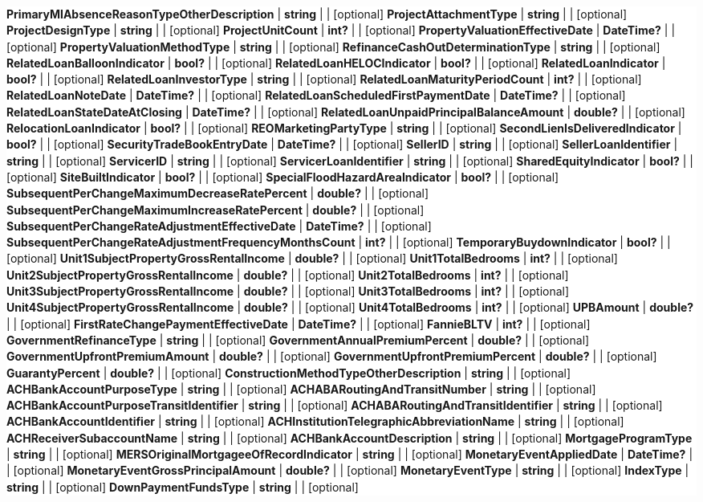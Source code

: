 **PrimaryMIAbsenceReasonTypeOtherDescription** | **string** |  | [optional] 
**ProjectAttachmentType** | **string** |  | [optional] 
**ProjectDesignType** | **string** |  | [optional] 
**ProjectUnitCount** | **int?** |  | [optional] 
**PropertyValuationEffectiveDate** | **DateTime?** |  | [optional] 
**PropertyValuationMethodType** | **string** |  | [optional] 
**RefinanceCashOutDeterminationType** | **string** |  | [optional] 
**RelatedLoanBalloonIndicator** | **bool?** |  | [optional] 
**RelatedLoanHELOCIndicator** | **bool?** |  | [optional] 
**RelatedLoanIndicator** | **bool?** |  | [optional] 
**RelatedLoanInvestorType** | **string** |  | [optional] 
**RelatedLoanMaturityPeriodCount** | **int?** |  | [optional] 
**RelatedLoanNoteDate** | **DateTime?** |  | [optional] 
**RelatedLoanScheduledFirstPaymentDate** | **DateTime?** |  | [optional] 
**RelatedLoanStateDateAtClosing** | **DateTime?** |  | [optional] 
**RelatedLoanUnpaidPrincipalBalanceAmount** | **double?** |  | [optional] 
**RelocationLoanIndicator** | **bool?** |  | [optional] 
**REOMarketingPartyType** | **string** |  | [optional] 
**SecondLienIsDeliveredIndicator** | **bool?** |  | [optional] 
**SecurityTradeBookEntryDate** | **DateTime?** |  | [optional] 
**SellerID** | **string** |  | [optional] 
**SellerLoanIdentifier** | **string** |  | [optional] 
**ServicerID** | **string** |  | [optional] 
**ServicerLoanIdentifier** | **string** |  | [optional] 
**SharedEquityIndicator** | **bool?** |  | [optional] 
**SiteBuiltIndicator** | **bool?** |  | [optional] 
**SpecialFloodHazardAreaIndicator** | **bool?** |  | [optional] 
**SubsequentPerChangeMaximumDecreaseRatePercent** | **double?** |  | [optional] 
**SubsequentPerChangeMaximumIncreaseRatePercent** | **double?** |  | [optional] 
**SubsequentPerChangeRateAdjustmentEffectiveDate** | **DateTime?** |  | [optional] 
**SubsequentPerChangeRateAdjustmentFrequencyMonthsCount** | **int?** |  | [optional] 
**TemporaryBuydownIndicator** | **bool?** |  | [optional] 
**Unit1SubjectPropertyGrossRentalIncome** | **double?** |  | [optional] 
**Unit1TotalBedrooms** | **int?** |  | [optional] 
**Unit2SubjectPropertyGrossRentalIncome** | **double?** |  | [optional] 
**Unit2TotalBedrooms** | **int?** |  | [optional] 
**Unit3SubjectPropertyGrossRentalIncome** | **double?** |  | [optional] 
**Unit3TotalBedrooms** | **int?** |  | [optional] 
**Unit4SubjectPropertyGrossRentalIncome** | **double?** |  | [optional] 
**Unit4TotalBedrooms** | **int?** |  | [optional] 
**UPBAmount** | **double?** |  | [optional] 
**FirstRateChangePaymentEffectiveDate** | **DateTime?** |  | [optional] 
**FannieBLTV** | **int?** |  | [optional] 
**GovernmentRefinanceType** | **string** |  | [optional] 
**GovernmentAnnualPremiumPercent** | **double?** |  | [optional] 
**GovernmentUpfrontPremiumAmount** | **double?** |  | [optional] 
**GovernmentUpfrontPremiumPercent** | **double?** |  | [optional] 
**GuarantyPercent** | **double?** |  | [optional] 
**ConstructionMethodTypeOtherDescription** | **string** |  | [optional] 
**ACHBankAccountPurposeType** | **string** |  | [optional] 
**ACHABARoutingAndTransitNumber** | **string** |  | [optional] 
**ACHBankAccountPurposeTransitIdentifier** | **string** |  | [optional] 
**ACHABARoutingAndTransitIdentifier** | **string** |  | [optional] 
**ACHBankAccountIdentifier** | **string** |  | [optional] 
**ACHInstitutionTelegraphicAbbreviationName** | **string** |  | [optional] 
**ACHReceiverSubaccountName** | **string** |  | [optional] 
**ACHBankAccountDescription** | **string** |  | [optional] 
**MortgageProgramType** | **string** |  | [optional] 
**MERSOriginalMortgageeOfRecordIndicator** | **string** |  | [optional] 
**MonetaryEventAppliedDate** | **DateTime?** |  | [optional] 
**MonetaryEventGrossPrincipalAmount** | **double?** |  | [optional] 
**MonetaryEventType** | **string** |  | [optional] 
**IndexType** | **string** |  | [optional] 
**DownPaymentFundsType** | **string** |  | [optional] 